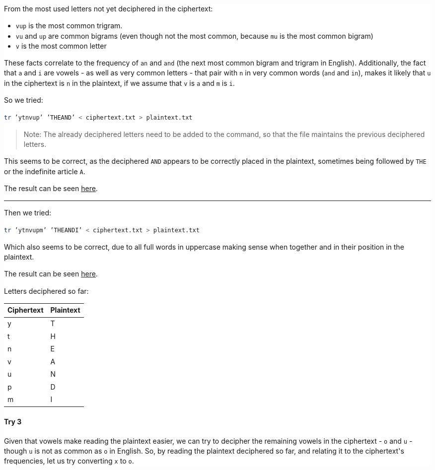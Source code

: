 From the most used letters not yet deciphered in the ciphertext:

- `vup` is the most common trigram.
- `vu` and `up` are common bigrams (even though not the most common, because `mu` is the most common bigram)
- `v` is the most common letter

These facts correlate to the frequency of `an` and `and` (the next most common bigram and trigram in English). Additionally, the fact that `a` and `i` are vowels - as well as very common letters - that pair with `n` in very common words (`and` and `in`), makes it likely that `u` in the ciphertext is `n` in the plaintext, if we assume that `v` is `a` and `m` is `i`.

So we tried:

```bash
tr ’ytnvup’ ’THEAND’ < ciphertext.txt > plaintext.txt
```

> Note: The already deciphered letters need to be added to the command, so that the file maintains the previous deciphered letters.

This seems to be correct, as the deciphered `AND` appears to be correctly placed in the plaintext, sometimes being followed by `THE` or the indefinite article `A`.

The result can be seen [here](/files/LOGBOOK9/TASK1/plaintext_try2_vupAND.txt).

---

Then we tried:

```bash
tr ’ytnvupm’ ’THEANDI’ < ciphertext.txt > plaintext.txt
```

Which also seems to be correct, due to all full words in uppercase making sense when together and in their position in the plaintext.

The result can be seen [here](/files/LOGBOOK9/TASK1/plaintext_try2_mI.txt).

Letters deciphered so far:

| Ciphertext | Plaintext |
| ---------- | --------- |
| y          | T         |
| t          | H         |
| n          | E         |
| v          | A         |
| u          | N         |
| p          | D         |
| m          | I         |

#### Try 3

Given that vowels make reading the plaintext easier, we can try to decipher the remaining vowels in the ciphertext - `o` and `u` - though `u` is not as common as `o` in English. So, by reading the plaintext deciphered so far, and relating it to the ciphertext's frequencies, let us try converting `x` to `o`.

